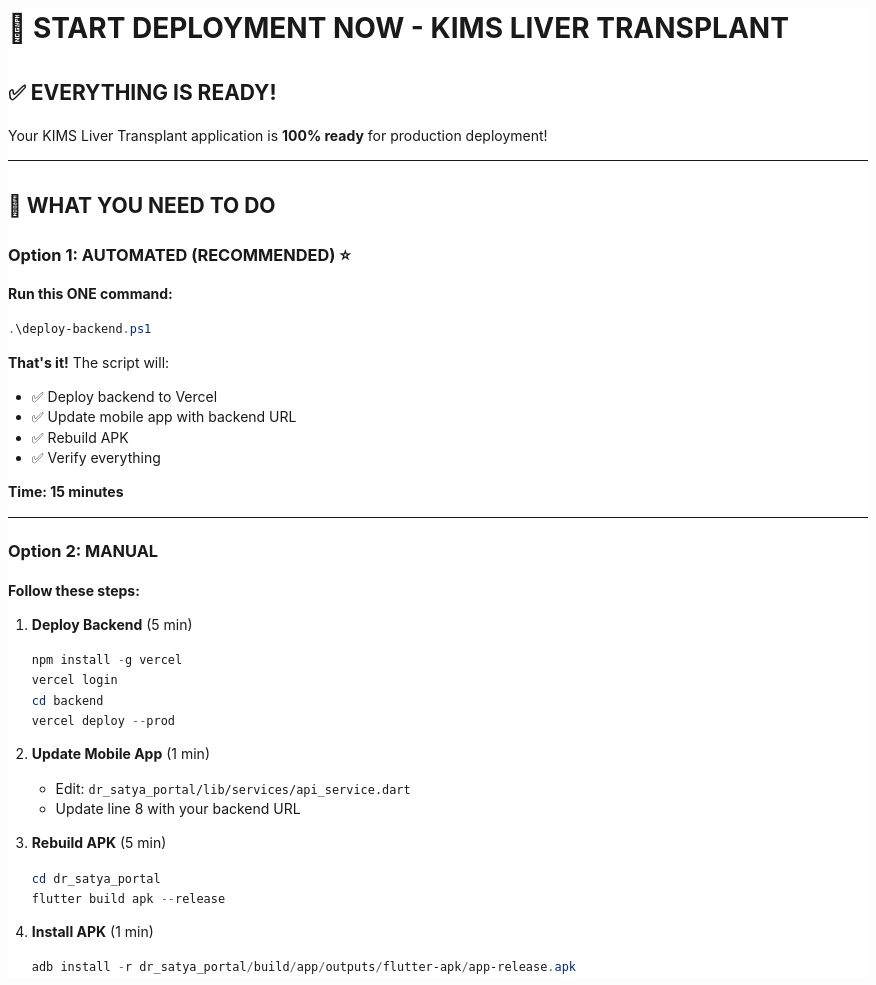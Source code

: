 # 🚀 START DEPLOYMENT NOW - KIMS LIVER TRANSPLANT

## ✅ EVERYTHING IS READY!

Your KIMS Liver Transplant application is **100% ready** for production deployment!

---

## 🎯 WHAT YOU NEED TO DO

### Option 1: AUTOMATED (RECOMMENDED) ⭐

**Run this ONE command:**

```powershell
.\deploy-backend.ps1
```

**That's it!** The script will:
- ✅ Deploy backend to Vercel
- ✅ Update mobile app with backend URL
- ✅ Rebuild APK
- ✅ Verify everything

**Time: 15 minutes**

---

### Option 2: MANUAL

**Follow these steps:**

1. **Deploy Backend** (5 min)
   ```powershell
   npm install -g vercel
   vercel login
   cd backend
   vercel deploy --prod
   ```

2. **Update Mobile App** (1 min)
   - Edit: `dr_satya_portal/lib/services/api_service.dart`
   - Update line 8 with your backend URL

3. **Rebuild APK** (5 min)
   ```powershell
   cd dr_satya_portal
   flutter build apk --release
   ```

4. **Install APK** (1 min)
   ```powershell
   adb install -r dr_satya_portal/build/app/outputs/flutter-apk/app-release.apk
   ```
